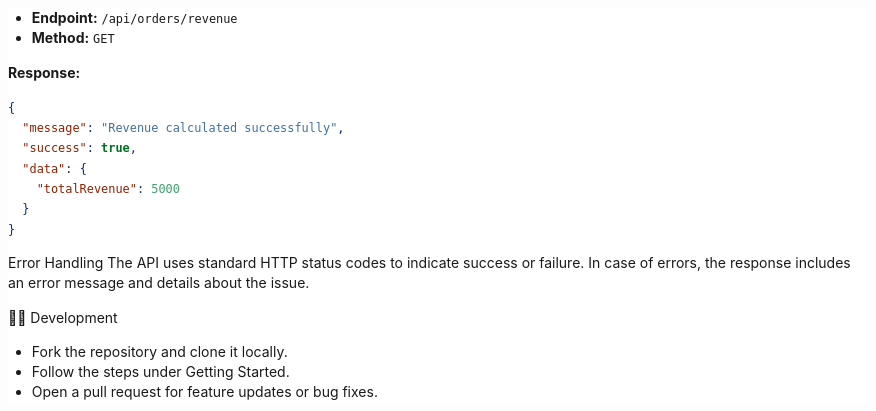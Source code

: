- **Endpoint:** `/api/orders/revenue`
- **Method:** `GET`

**Response:**

```json
{
  "message": "Revenue calculated successfully",
  "success": true,
  "data": {
    "totalRevenue": 5000
  }
}
```

Error Handling
The API uses standard HTTP status codes to indicate success or failure. In case of errors, the response includes an error message and details about the issue.

🧑‍💻 Development

- Fork the repository and clone it locally.
- Follow the steps under Getting Started.
- Open a pull request for feature updates or bug fixes.
